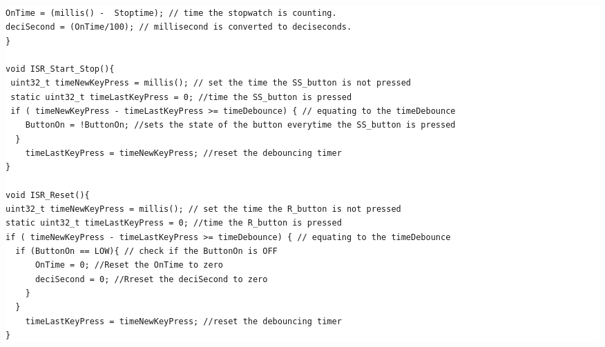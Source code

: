     OnTime = (millis() -  Stoptime); // time the stopwatch is counting.
    deciSecond = (OnTime/100); // millisecond is converted to deciseconds.
    }
    
    void ISR_Start_Stop(){
     uint32_t timeNewKeyPress = millis(); // set the time the SS_button is not pressed
     static uint32_t timeLastKeyPress = 0; //time the SS_button is pressed
     if ( timeNewKeyPress - timeLastKeyPress >= timeDebounce) { // equating to the timeDebounce              
        ButtonOn = !ButtonOn; //sets the state of the button everytime the SS_button is pressed
      }
        timeLastKeyPress = timeNewKeyPress; //reset the debouncing timer
    }
             
    void ISR_Reset(){
    uint32_t timeNewKeyPress = millis(); // set the time the R_button is not pressed
    static uint32_t timeLastKeyPress = 0; //time the R_button is pressed
    if ( timeNewKeyPress - timeLastKeyPress >= timeDebounce) { // equating to the timeDebounce               
      if (ButtonOn == LOW){ // check if the ButtonOn is OFF
          OnTime = 0; //Reset the OnTime to zero
          deciSecond = 0; //Rreset the deciSecond to zero
        }
      }
        timeLastKeyPress = timeNewKeyPress; //reset the debouncing timer
    }

